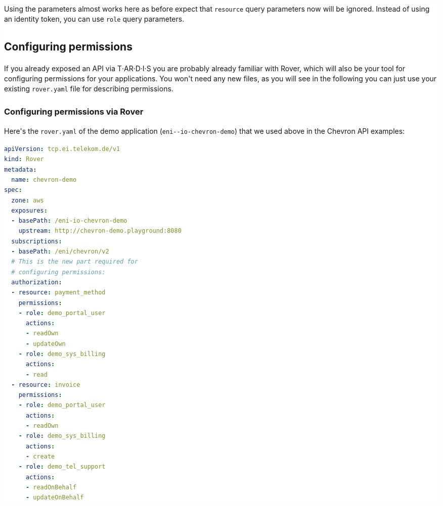 Using the parameters almost works here as before expect that `resource` query parameters now will be ignored.
Instead of using an identity token, you can use `role` query parameters.

## Configuring permissions

If you already exposed an API via T‧AR‧D‧I‧S you are probably already familiar with Rover, which will also be your tool for configuring permissions for your applications. You won't need any new files, as you will see in the following you can just use your existing `rover.yaml` file for describing permissions.

### Configuring permissions via Rover

Here's the `rover.yaml` of the demo application (`eni--io-chevron-demo`) that we used above in the Chevron API examples:

```yaml
apiVersion: tcp.ei.telekom.de/v1
kind: Rover
metadata:
  name: chevron-demo
spec:
  zone: aws
  exposures:
  - basePath: /eni-io-chevron-demo
    upstream: http://chevron-demo.playground:8080
  subscriptions:
  - basePath: /eni/chevron/v2
  # This is the new part required for
  # configuring permissions:
  authorization:
  - resource: payment_method
    permissions:
    - role: demo_portal_user
      actions:
      - readOwn
      - updateOwn
    - role: demo_sys_billing
      actions:
      - read
  - resource: invoice
    permissions:
    - role: demo_portal_user
      actions:
      - readOwn
    - role: demo_sys_billing
      actions:
      - create
    - role: demo_tel_support
      actions:
      - readOnBehalf
      - updateOnBehalf
```
